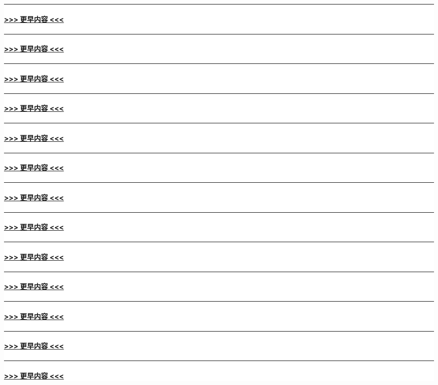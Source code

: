 ----
#### [ >>> 更早内容 <<< ](../indexes/link.md-earlier.md?t=10071744)

----
#### [ >>> 更早内容 <<< ](../indexes/link.md-earlier.md?t=10071755)

----
#### [ >>> 更早内容 <<< ](../indexes/link.md-earlier.md?t=10071801)

----
#### [ >>> 更早内容 <<< ](../indexes/link.md-earlier.md?t=10071811)

----
#### [ >>> 更早内容 <<< ](../indexes/link.md-earlier.md?t=10071822)

----
#### [ >>> 更早内容 <<< ](../indexes/link.md-earlier.md?t=10071833)

----
#### [ >>> 更早内容 <<< ](../indexes/link.md-earlier.md?t=10071844)

----
#### [ >>> 更早内容 <<< ](../indexes/link.md-earlier.md?t=10071855)

----
#### [ >>> 更早内容 <<< ](../indexes/link.md-earlier.md?t=10071901)

----
#### [ >>> 更早内容 <<< ](../indexes/link.md-earlier.md?t=10071911)

----
#### [ >>> 更早内容 <<< ](../indexes/link.md-earlier.md?t=10071922)

----
#### [ >>> 更早内容 <<< ](../indexes/link.md-earlier.md?t=10071933)

----
#### [ >>> 更早内容 <<< ](../indexes/link.md-earlier.md?t=10071944)
